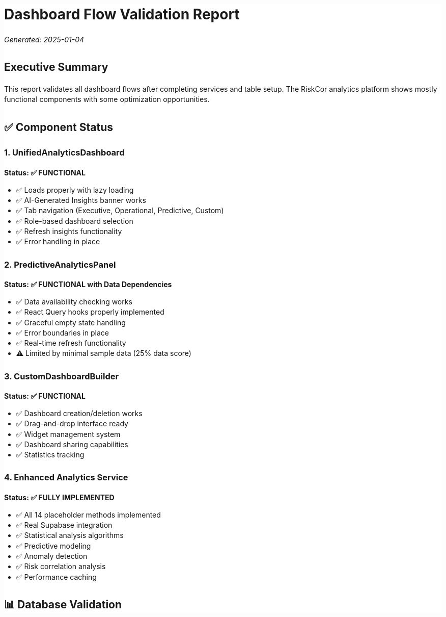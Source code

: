 # Dashboard Flow Validation Report
*Generated: 2025-01-04*

## Executive Summary

This report validates all dashboard flows after completing services and table setup. The RiskCor analytics platform shows mostly functional components with some optimization opportunities.

## ✅ Component Status

### 1. UnifiedAnalyticsDashboard
**Status: ✅ FUNCTIONAL**
- ✅ Loads properly with lazy loading
- ✅ AI-Generated Insights banner works
- ✅ Tab navigation (Executive, Operational, Predictive, Custom)
- ✅ Role-based dashboard selection
- ✅ Refresh insights functionality
- ✅ Error handling in place

### 2. PredictiveAnalyticsPanel
**Status: ✅ FUNCTIONAL with Data Dependencies**
- ✅ Data availability checking works
- ✅ React Query hooks properly implemented
- ✅ Graceful empty state handling
- ✅ Error boundaries in place
- ✅ Real-time refresh functionality
- ⚠️ Limited by minimal sample data (25% data score)

### 3. CustomDashboardBuilder
**Status: ✅ FUNCTIONAL**
- ✅ Dashboard creation/deletion works
- ✅ Drag-and-drop interface ready
- ✅ Widget management system
- ✅ Dashboard sharing capabilities
- ✅ Statistics tracking

### 4. Enhanced Analytics Service
**Status: ✅ FULLY IMPLEMENTED**
- ✅ All 14 placeholder methods implemented
- ✅ Real Supabase integration
- ✅ Statistical analysis algorithms
- ✅ Predictive modeling
- ✅ Anomaly detection
- ✅ Risk correlation analysis
- ✅ Performance caching

## 📊 Database Validation
